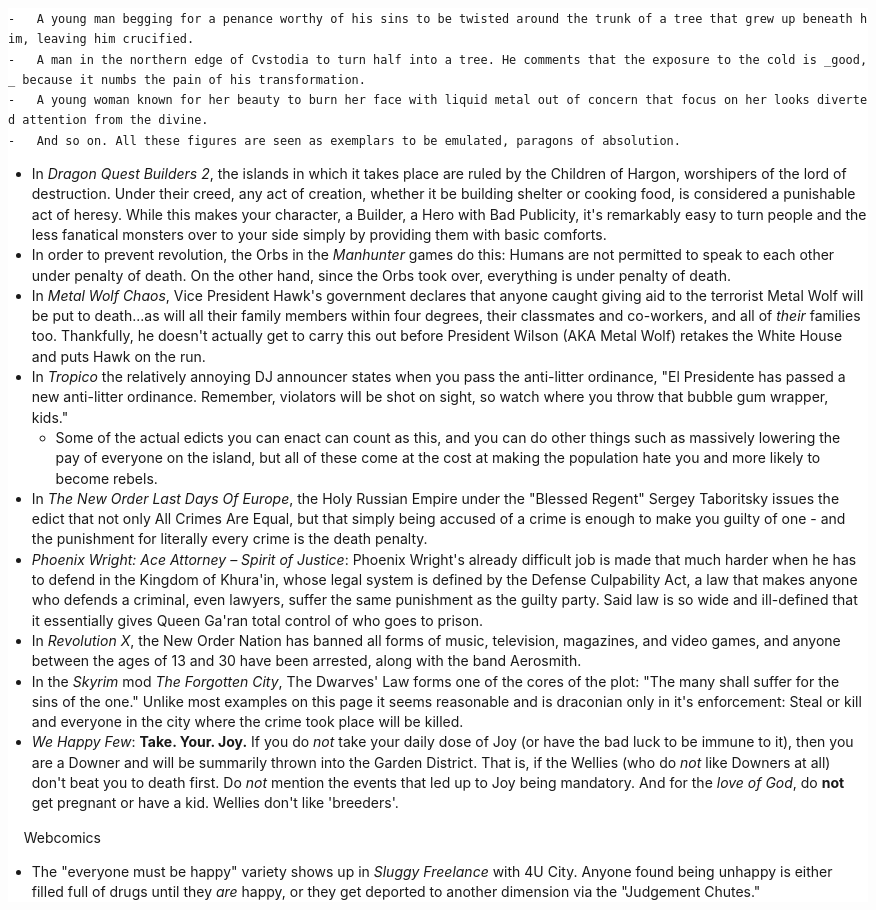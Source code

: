     -   A young man begging for a penance worthy of his sins to be twisted around the trunk of a tree that grew up beneath him, leaving him crucified.
    -   A man in the northern edge of Cvstodia to turn half into a tree. He comments that the exposure to the cold is _good,_ because it numbs the pain of his transformation.
    -   A young woman known for her beauty to burn her face with liquid metal out of concern that focus on her looks diverted attention from the divine.
    -   And so on. All these figures are seen as exemplars to be emulated, paragons of absolution.
-   In _Dragon Quest Builders 2_, the islands in which it takes place are ruled by the Children of Hargon, worshipers of the lord of destruction. Under their creed, any act of creation, whether it be building shelter or cooking food, is considered a punishable act of heresy. While this makes your character, a Builder, a Hero with Bad Publicity, it's remarkably easy to turn people and the less fanatical monsters over to your side simply by providing them with basic comforts.
-   In order to prevent revolution, the Orbs in the _Manhunter_ games do this: Humans are not permitted to speak to each other under penalty of death. On the other hand, since the Orbs took over, everything is under penalty of death.
-   In _Metal Wolf Chaos_, Vice President Hawk's government declares that anyone caught giving aid to the terrorist Metal Wolf will be put to death...as will all their family members within four degrees, their classmates and co-workers, and all of _their_ families too. Thankfully, he doesn't actually get to carry this out before President Wilson (AKA Metal Wolf) retakes the White House and puts Hawk on the run.
-   In _Tropico_ the relatively annoying DJ announcer states when you pass the anti-litter ordinance, "El Presidente has passed a new anti-litter ordinance. Remember, violators will be shot on sight, so watch where you throw that bubble gum wrapper, kids."
    -   Some of the actual edicts you can enact can count as this, and you can do other things such as massively lowering the pay of everyone on the island, but all of these come at the cost at making the population hate you and more likely to become rebels.
-   In _The New Order Last Days Of Europe_, the Holy Russian Empire under the "Blessed Regent" Sergey Taboritsky issues the edict that not only All Crimes Are Equal, but that simply being accused of a crime is enough to make you guilty of one - and the punishment for literally every crime is the death penalty.
-   _Phoenix Wright: Ace Attorney – Spirit of Justice_: Phoenix Wright's already difficult job is made that much harder when he has to defend in the Kingdom of Khura'in, whose legal system is defined by the Defense Culpability Act, a law that makes anyone who defends a criminal, even lawyers, suffer the same punishment as the guilty party. Said law is so wide and ill-defined that it essentially gives Queen Ga'ran total control of who goes to prison.
-   In _Revolution X_, the New Order Nation has banned all forms of music, television, magazines, and video games, and anyone between the ages of 13 and 30 have been arrested, along with the band Aerosmith.
-   In the _Skyrim_ mod _The Forgotten City_, The Dwarves' Law forms one of the cores of the plot: "The many shall suffer for the sins of the one." Unlike most examples on this page it seems reasonable and is draconian only in it's enforcement: Steal or kill and everyone in the city where the crime took place will be killed.
-   _We Happy Few_: **Take. Your. Joy.** If you do _not_ take your daily dose of Joy (or have the bad luck to be immune to it), then you are a Downer and will be summarily thrown into the Garden District. That is, if the Wellies (who do _not_ like Downers at all) don't beat you to death first. Do _not_ mention the events that led up to Joy being mandatory. And for the _love of God_, do **not** get pregnant or have a kid. Wellies don't like 'breeders'.

    Webcomics 

-   The "everyone must be happy" variety shows up in _Sluggy Freelance_ with 4U City. Anyone found being unhappy is either filled full of drugs until they _are_ happy, or they get deported to another dimension via the "Judgement Chutes."
